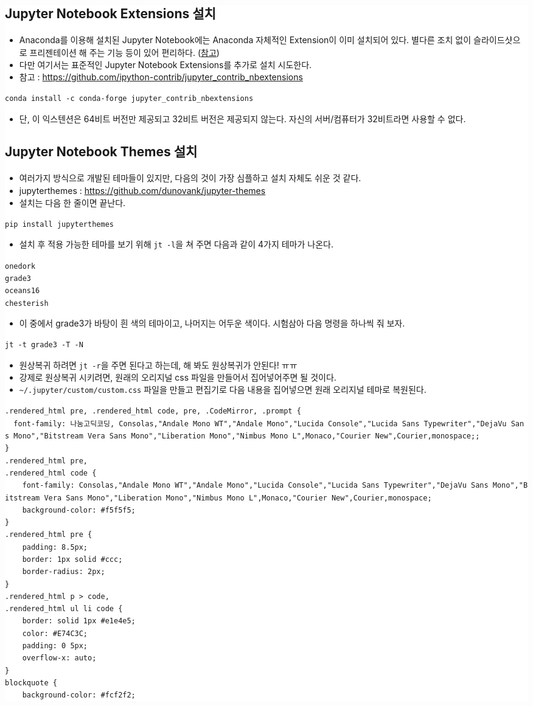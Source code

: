 ## Jupyter Notebook Extensions 설치
* Anaconda를 이용해 설치된 Jupyter Notebook에는 Anaconda 자체적인 Extension이 이미 설치되어 있다.  별다른 조치 없이 슬라이드샷으로 프리젠테이션 해 주는 기능 등이 있어 편리하다.  ([참고](https://docs.continuum.io/anaconda/jupyter-notebook-extensions))
* 다만 여기서는 표준적인 Jupyter Notebook Extensions를 추가로 설치 시도한다.
* 참고 : <https://github.com/ipython-contrib/jupyter_contrib_nbextensions>

```
conda install -c conda-forge jupyter_contrib_nbextensions
```

* 단, 이 익스텐션은 64비트 버전만 제공되고 32비트 버전은 제공되지 않는다.  자신의 서버/컴퓨터가 32비트라면 사용할 수 없다.


## Jupyter Notebook Themes 설치
* 여러가지 방식으로 개발된 테마들이 있지만, 다음의 것이 가장 심플하고 설치 자체도 쉬운 것 같다.
* jupyterthemes : https://github.com/dunovank/jupyter-themes
* 설치는 다음 한 줄이면 끝난다.

```
pip install jupyterthemes
```

* 설치 후 적용 가능한 테마를 보기 위해 `jt -l`을 쳐 주면 다음과 같이 4가지 테마가 나온다.

```
onedork
grade3
oceans16
chesterish
```

* 이 중에서 grade3가 바탕이 흰 색의 테마이고, 나머지는 어두운 색이다.  시험삼아 다음 명령을 하나씩 줘 보자.

```
jt -t grade3 -T -N
```

* 원상복귀 하려면 `jt -r`을 주면 된다고 하는데, 해 봐도 원상복귀가 안된다! ㅠㅠ
* 강제로 원상복귀 시키려면, 원래의 오리지널 css 파일을 만들어서 집어넣어주면 될 것이다.
* `~/.jupyter/custom/custom.css` 파일을 만들고 편집기로 다음 내용을 집어넣으면 원래 오리지널 테마로 복원된다.

```
.rendered_html pre, .rendered_html code, pre, .CodeMirror, .prompt {
  font-family: 나눔고딕코딩, Consolas,"Andale Mono WT","Andale Mono","Lucida Console","Lucida Sans Typewriter","DejaVu Sans Mono","Bitstream Vera Sans Mono","Liberation Mono","Nimbus Mono L",Monaco,"Courier New",Courier,monospace;;
}
.rendered_html pre,
.rendered_html code {
    font-family: Consolas,"Andale Mono WT","Andale Mono","Lucida Console","Lucida Sans Typewriter","DejaVu Sans Mono","Bitstream Vera Sans Mono","Liberation Mono","Nimbus Mono L",Monaco,"Courier New",Courier,monospace;
	background-color: #f5f5f5;
}
.rendered_html pre {
	padding: 8.5px;
	border: 1px solid #ccc;
	border-radius: 2px;
}
.rendered_html p > code,
.rendered_html ul li code {
    border: solid 1px #e1e4e5;
    color: #E74C3C;
    padding: 0 5px;
    overflow-x: auto;
}
blockquote {
	background-color: #fcf2f2;
```